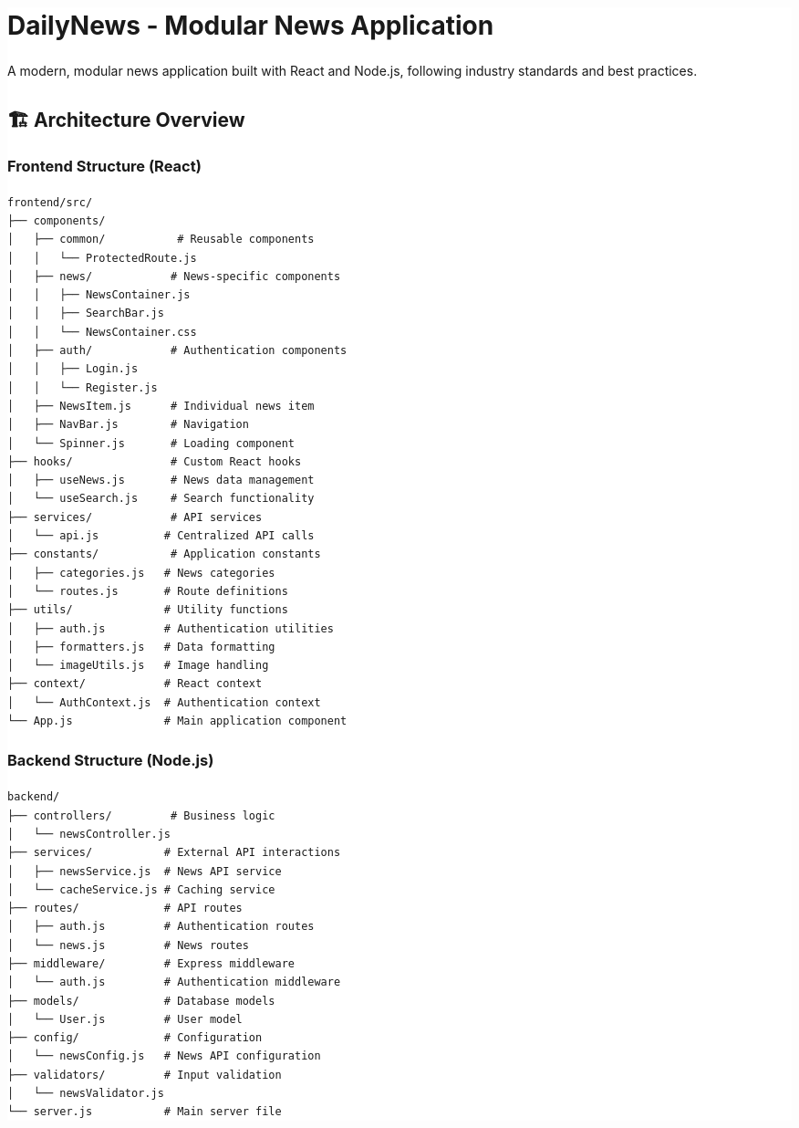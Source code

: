 # DailyNews - Modular News Application

A modern, modular news application built with React and Node.js, following industry standards and best practices.

## 🏗️ **Architecture Overview**

### **Frontend Structure (React)**
```
frontend/src/
├── components/
│   ├── common/           # Reusable components
│   │   └── ProtectedRoute.js
│   ├── news/            # News-specific components
│   │   ├── NewsContainer.js
│   │   ├── SearchBar.js
│   │   └── NewsContainer.css
│   ├── auth/            # Authentication components
│   │   ├── Login.js
│   │   └── Register.js
│   ├── NewsItem.js      # Individual news item
│   ├── NavBar.js        # Navigation
│   └── Spinner.js       # Loading component
├── hooks/               # Custom React hooks
│   ├── useNews.js       # News data management
│   └── useSearch.js     # Search functionality
├── services/            # API services
│   └── api.js          # Centralized API calls
├── constants/           # Application constants
│   ├── categories.js   # News categories
│   └── routes.js       # Route definitions
├── utils/              # Utility functions
│   ├── auth.js         # Authentication utilities
│   ├── formatters.js   # Data formatting
│   └── imageUtils.js   # Image handling
├── context/            # React context
│   └── AuthContext.js  # Authentication context
└── App.js              # Main application component
```

### **Backend Structure (Node.js)**
```
backend/
├── controllers/         # Business logic
│   └── newsController.js
├── services/           # External API interactions
│   ├── newsService.js  # News API service
│   └── cacheService.js # Caching service
├── routes/             # API routes
│   ├── auth.js         # Authentication routes
│   └── news.js         # News routes
├── middleware/         # Express middleware
│   └── auth.js         # Authentication middleware
├── models/             # Database models
│   └── User.js         # User model
├── config/             # Configuration
│   └── newsConfig.js   # News API configuration
├── validators/         # Input validation
│   └── newsValidator.js
└── server.js           # Main server file
```
